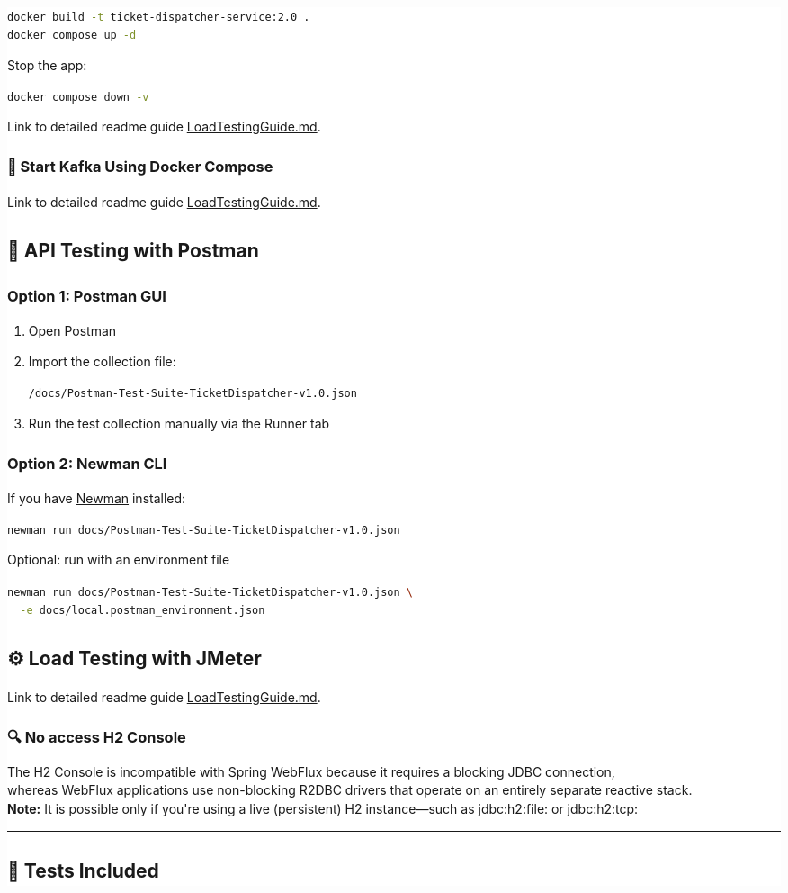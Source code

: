 ```bash
docker build -t ticket-dispatcher-service:2.0 .
docker compose up -d
```

Stop the app:

```bash
docker compose down -v
```
Link to detailed readme guide [LoadTestingGuide.md](LoadTestingGuide.md).

### 🐳 Start Kafka Using Docker Compose
Link to detailed readme guide [LoadTestingGuide.md](LoadTestingGuide.md).

## 🧪 API Testing with Postman

### Option 1: Postman GUI

1. Open Postman
2. Import the collection file:

   ```
   /docs/Postman-Test-Suite-TicketDispatcher-v1.0.json
   ```
3. Run the test collection manually via the Runner tab

### Option 2: Newman CLI

If you have [Newman](https://www.npmjs.com/package/newman) installed:

```bash
newman run docs/Postman-Test-Suite-TicketDispatcher-v1.0.json
```

Optional: run with an environment file

```bash
newman run docs/Postman-Test-Suite-TicketDispatcher-v1.0.json \
  -e docs/local.postman_environment.json
```

## ⚙️ Load Testing with JMeter
Link to detailed readme guide [LoadTestingGuide.md](LoadTestingGuide.md).

### 🔍 No access H2 Console
The H2 Console is incompatible with Spring WebFlux because it requires a blocking JDBC connection, 
<br>whereas WebFlux applications use non-blocking R2DBC drivers that operate on an entirely separate reactive stack.
<br>**Note:** It is possible only if you're using a live (persistent) H2 instance—such as jdbc:h2:file: or jdbc:h2:tcp:

---------

## 🧪 Tests Included
